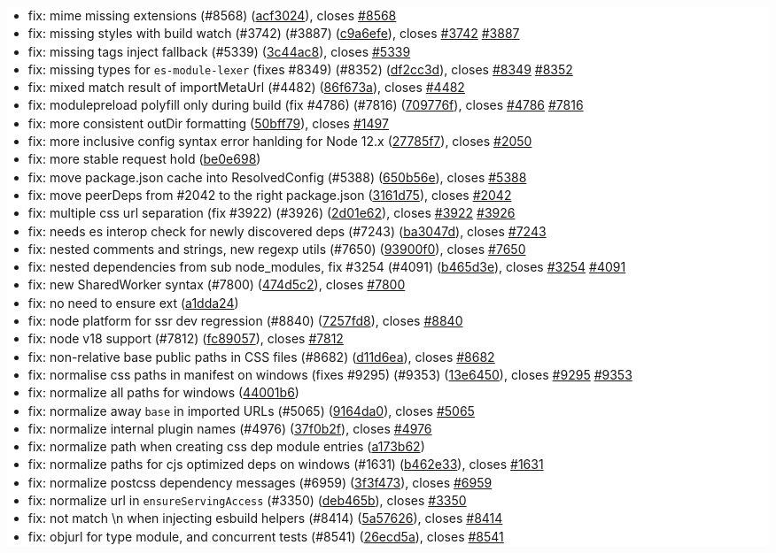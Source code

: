 * fix: mime missing extensions (#8568) ([acf3024](https://github.com/vitejs/vite/commit/acf3024)), closes [#8568](https://github.com/vitejs/vite/issues/8568)
* fix: missing styles with build watch (#3742) (#3887) ([c9a6efe](https://github.com/vitejs/vite/commit/c9a6efe)), closes [#3742](https://github.com/vitejs/vite/issues/3742) [#3887](https://github.com/vitejs/vite/issues/3887)
* fix: missing tags inject fallback (#5339) ([3c44ac8](https://github.com/vitejs/vite/commit/3c44ac8)), closes [#5339](https://github.com/vitejs/vite/issues/5339)
* fix: missing types for `es-module-lexer` (fixes #8349) (#8352) ([df2cc3d](https://github.com/vitejs/vite/commit/df2cc3d)), closes [#8349](https://github.com/vitejs/vite/issues/8349) [#8352](https://github.com/vitejs/vite/issues/8352)
* fix: mixed match result of importMetaUrl (#4482) ([86f673a](https://github.com/vitejs/vite/commit/86f673a)), closes [#4482](https://github.com/vitejs/vite/issues/4482)
* fix: modulepreload polyfill only during build (fix #4786) (#7816) ([709776f](https://github.com/vitejs/vite/commit/709776f)), closes [#4786](https://github.com/vitejs/vite/issues/4786) [#7816](https://github.com/vitejs/vite/issues/7816)
* fix: more consistent outDir formatting ([50bff79](https://github.com/vitejs/vite/commit/50bff79)), closes [#1497](https://github.com/vitejs/vite/issues/1497)
* fix: more inclusive config syntax error hanlding for Node 12.x ([27785f7](https://github.com/vitejs/vite/commit/27785f7)), closes [#2050](https://github.com/vitejs/vite/issues/2050)
* fix: more stable request hold ([be0e698](https://github.com/vitejs/vite/commit/be0e698))
* fix: move package.json cache into ResolvedConfig (#5388) ([650b56e](https://github.com/vitejs/vite/commit/650b56e)), closes [#5388](https://github.com/vitejs/vite/issues/5388)
* fix: move peerDeps from #2042 to the right package.json ([3161d75](https://github.com/vitejs/vite/commit/3161d75)), closes [#2042](https://github.com/vitejs/vite/issues/2042)
* fix: multiple css url separation (fix #3922) (#3926) ([2d01e62](https://github.com/vitejs/vite/commit/2d01e62)), closes [#3922](https://github.com/vitejs/vite/issues/3922) [#3926](https://github.com/vitejs/vite/issues/3926)
* fix: needs es interop check for newly discovered deps (#7243) ([ba3047d](https://github.com/vitejs/vite/commit/ba3047d)), closes [#7243](https://github.com/vitejs/vite/issues/7243)
* fix: nested comments and strings, new regexp utils (#7650) ([93900f0](https://github.com/vitejs/vite/commit/93900f0)), closes [#7650](https://github.com/vitejs/vite/issues/7650)
* fix: nested dependencies from sub node_modules, fix #3254 (#4091) ([b465d3e](https://github.com/vitejs/vite/commit/b465d3e)), closes [#3254](https://github.com/vitejs/vite/issues/3254) [#4091](https://github.com/vitejs/vite/issues/4091)
* fix: new SharedWorker syntax (#7800) ([474d5c2](https://github.com/vitejs/vite/commit/474d5c2)), closes [#7800](https://github.com/vitejs/vite/issues/7800)
* fix: no need to ensure ext ([a1dda24](https://github.com/vitejs/vite/commit/a1dda24))
* fix: node platform for ssr dev regression (#8840) ([7257fd8](https://github.com/vitejs/vite/commit/7257fd8)), closes [#8840](https://github.com/vitejs/vite/issues/8840)
* fix: node v18 support (#7812) ([fc89057](https://github.com/vitejs/vite/commit/fc89057)), closes [#7812](https://github.com/vitejs/vite/issues/7812)
* fix: non-relative base public paths in CSS files (#8682) ([d11d6ea](https://github.com/vitejs/vite/commit/d11d6ea)), closes [#8682](https://github.com/vitejs/vite/issues/8682)
* fix: normalise css paths in manifest on windows (fixes #9295) (#9353) ([13e6450](https://github.com/vitejs/vite/commit/13e6450)), closes [#9295](https://github.com/vitejs/vite/issues/9295) [#9353](https://github.com/vitejs/vite/issues/9353)
* fix: normalize all paths for windows ([44001b6](https://github.com/vitejs/vite/commit/44001b6))
* fix: normalize away `base` in imported URLs (#5065) ([9164da0](https://github.com/vitejs/vite/commit/9164da0)), closes [#5065](https://github.com/vitejs/vite/issues/5065)
* fix: normalize internal plugin names (#4976) ([37f0b2f](https://github.com/vitejs/vite/commit/37f0b2f)), closes [#4976](https://github.com/vitejs/vite/issues/4976)
* fix: normalize path when creating css dep module entries ([a173b62](https://github.com/vitejs/vite/commit/a173b62))
* fix: normalize paths for cjs optimized deps on windows (#1631) ([b462e33](https://github.com/vitejs/vite/commit/b462e33)), closes [#1631](https://github.com/vitejs/vite/issues/1631)
* fix: normalize postcss dependency messages (#6959) ([3f3f473](https://github.com/vitejs/vite/commit/3f3f473)), closes [#6959](https://github.com/vitejs/vite/issues/6959)
* fix: normalize url in `ensureServingAccess` (#3350) ([deb465b](https://github.com/vitejs/vite/commit/deb465b)), closes [#3350](https://github.com/vitejs/vite/issues/3350)
* fix: not match \n when injecting esbuild helpers (#8414) ([5a57626](https://github.com/vitejs/vite/commit/5a57626)), closes [#8414](https://github.com/vitejs/vite/issues/8414)
* fix: objurl for type module, and concurrent tests (#8541) ([26ecd5a](https://github.com/vitejs/vite/commit/26ecd5a)), closes [#8541](https://github.com/vitejs/vite/issues/8541)